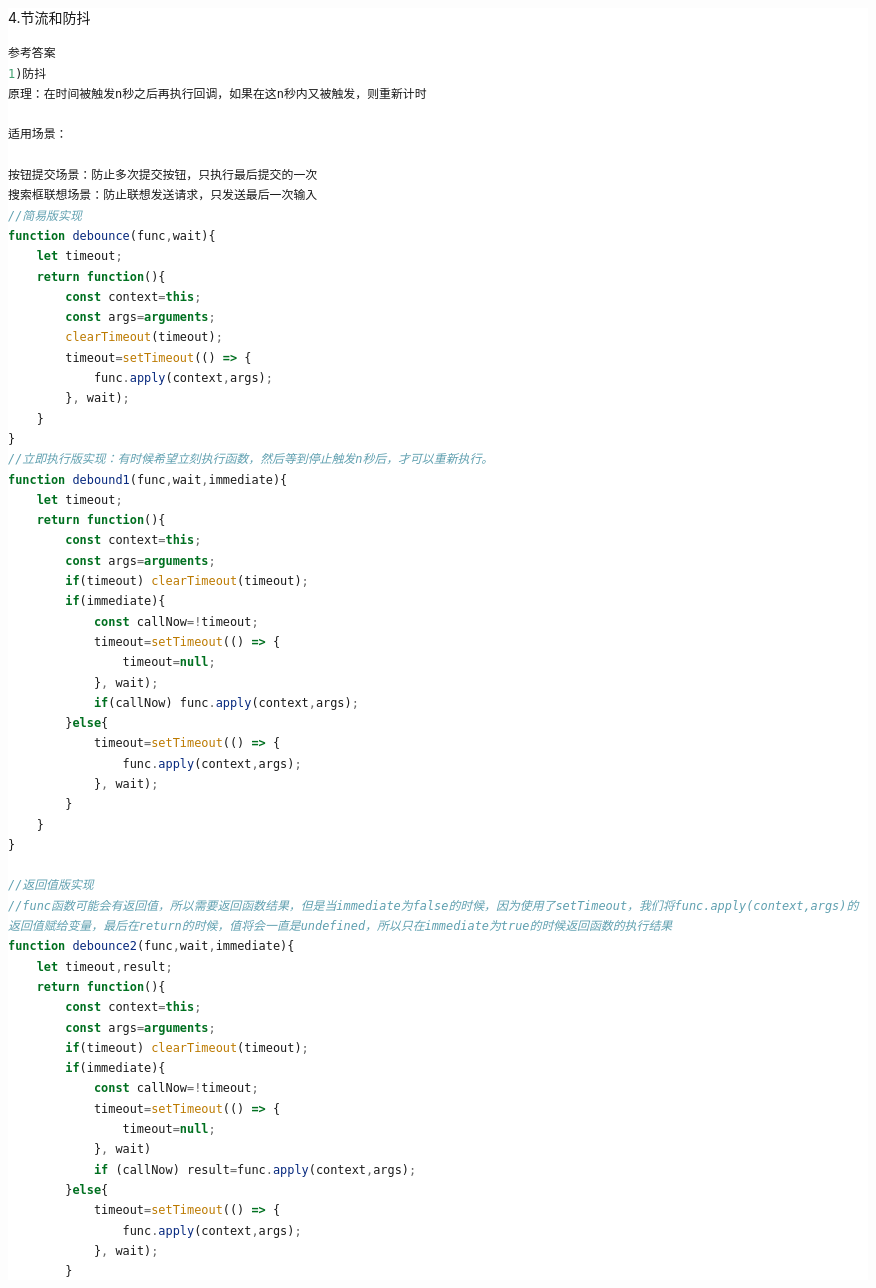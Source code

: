 4.节流和防抖

```js
参考答案
1)防抖
原理：在时间被触发n秒之后再执行回调，如果在这n秒内又被触发，则重新计时

适用场景：

按钮提交场景：防止多次提交按钮，只执行最后提交的一次
搜索框联想场景：防止联想发送请求，只发送最后一次输入
//简易版实现
function debounce(func,wait){
    let timeout;
    return function(){
        const context=this;
        const args=arguments;
        clearTimeout(timeout);
        timeout=setTimeout(() => {
            func.apply(context,args);
        }, wait);
    }
}
//立即执行版实现：有时候希望立刻执行函数，然后等到停止触发n秒后，才可以重新执行。
function debound1(func,wait,immediate){
    let timeout;
    return function(){
        const context=this;
        const args=arguments;
        if(timeout) clearTimeout(timeout);
        if(immediate){
            const callNow=!timeout;
            timeout=setTimeout(() => {
                timeout=null;
            }, wait);
            if(callNow) func.apply(context,args);
        }else{
            timeout=setTimeout(() => {
                func.apply(context,args);
            }, wait);
        }
    }
}

//返回值版实现
//func函数可能会有返回值，所以需要返回函数结果，但是当immediate为false的时候，因为使用了setTimeout，我们将func.apply(context,args)的返回值赋给变量，最后在return的时候，值将会一直是undefined，所以只在immediate为true的时候返回函数的执行结果
function debounce2(func,wait,immediate){
    let timeout,result;
    return function(){
        const context=this;
        const args=arguments;
        if(timeout) clearTimeout(timeout);
        if(immediate){
            const callNow=!timeout;
            timeout=setTimeout(() => {
                timeout=null;
            }, wait)
            if (callNow) result=func.apply(context,args);
        }else{
            timeout=setTimeout(() => {
                func.apply(context,args);   
            }, wait);
        }
```